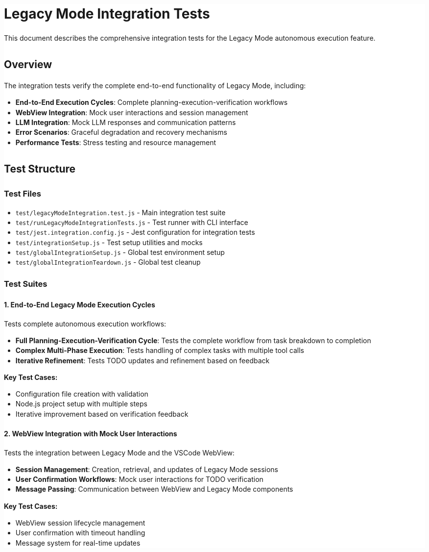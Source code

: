 # Legacy Mode Integration Tests

This document describes the comprehensive integration tests for the Legacy Mode autonomous execution feature.

## Overview

The integration tests verify the complete end-to-end functionality of Legacy Mode, including:

- **End-to-End Execution Cycles**: Complete planning-execution-verification workflows
- **WebView Integration**: Mock user interactions and session management
- **LLM Integration**: Mock LLM responses and communication patterns
- **Error Scenarios**: Graceful degradation and recovery mechanisms
- **Performance Tests**: Stress testing and resource management

## Test Structure

### Test Files

- `test/legacyModeIntegration.test.js` - Main integration test suite
- `test/runLegacyModeIntegrationTests.js` - Test runner with CLI interface
- `test/jest.integration.config.js` - Jest configuration for integration tests
- `test/integrationSetup.js` - Test setup utilities and mocks
- `test/globalIntegrationSetup.js` - Global test environment setup
- `test/globalIntegrationTeardown.js` - Global test cleanup

### Test Suites

#### 1. End-to-End Legacy Mode Execution Cycles

Tests complete autonomous execution workflows:

- **Full Planning-Execution-Verification Cycle**: Tests the complete workflow from task breakdown to completion
- **Complex Multi-Phase Execution**: Tests handling of complex tasks with multiple tool calls
- **Iterative Refinement**: Tests TODO updates and refinement based on feedback

**Key Test Cases:**
- Configuration file creation with validation
- Node.js project setup with multiple steps
- Iterative improvement based on verification feedback

#### 2. WebView Integration with Mock User Interactions

Tests the integration between Legacy Mode and the VSCode WebView:

- **Session Management**: Creation, retrieval, and updates of Legacy Mode sessions
- **User Confirmation Workflows**: Mock user interactions for TODO verification
- **Message Passing**: Communication between WebView and Legacy Mode components

**Key Test Cases:**
- WebView session lifecycle management
- User confirmation with timeout handling
- Message system for real-time updates
